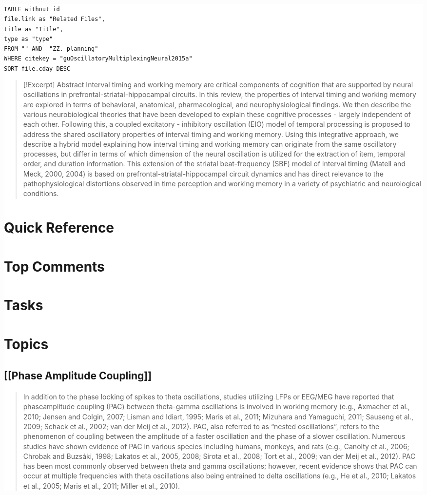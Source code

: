 ```dataview
TABLE without id
file.link as "Related Files",
title as "Title",
type as "type"
FROM "" AND -"ZZ. planning"
WHERE citekey = "guOscillatoryMultiplexingNeural2015a" 
SORT file.cday DESC
```


> [!Excerpt] Abstract
> Interval timing and working memory are critical components of cognition that are supported by neural oscillations in prefrontal-striatal-hippocampal circuits. In this review, the properties of interval timing and working memory are explored in terms of behavioral, anatomical, pharmacological, and neurophysiological findings. We then describe the various neurobiological theories that have been developed to explain these cognitive processes - largely independent of each other. Following this, a coupled excitatory - inhibitory oscillation (EIO) model of temporal processing is proposed to address the shared oscillatory properties of interval timing and working memory. Using this integrative approach, we describe a hybrid model explaining how interval timing and working memory can originate from the same oscillatory processes, but differ in terms of which dimension of the neural oscillation is utilized for the extraction of item, temporal order, and duration information. This extension of the striatal beat-frequency (SBF) model of interval timing (Matell and Meck, 2000, 2004) is based on prefrontal-striatal-hippocampal circuit dynamics and has direct relevance to the pathophysiological distortions observed in time perception and working memory in a variety of psychiatric and neurological conditions.


# Quick Reference

# Top Comments

# Tasks

# Topics
## [[Phase Amplitude Coupling]]
> In addition to the phase locking of spikes to theta oscillations, studies utilizing LFPs or EEG/MEG have reported that phaseamplitude coupling (PAC) between theta-gamma oscillations is involved in working memory (e.g., Axmacher et al., 2010; Jensen and Colgin, 2007; Lisman and Idiart, 1995; Maris et al., 2011; Mizuhara and Yamaguchi, 2011; Sauseng et al., 2009; Schack et al., 2002; van der Meij et al., 2012). PAC, also referred to as “nested oscillations”, refers to the phenomenon of coupling between the amplitude of a faster oscillation and the phase of a slower oscillation. Numerous studies have shown evidence of PAC in various species including humans, monkeys, and rats (e.g., Canolty et al., 2006; Chrobak and Buzsáki, 1998; Lakatos et al., 2005, 2008; Sirota et al., 2008; Tort et al., 2009; van der Meij et al., 2012). PAC has been most commonly observed between theta and gamma oscillations; however, recent evidence shows that PAC can occur at multiple frequencies with theta oscillations also being entrained to delta oscillations (e.g., He et al., 2010; Lakatos et al., 2005; Maris et al., 2011; Miller et al., 2010).

